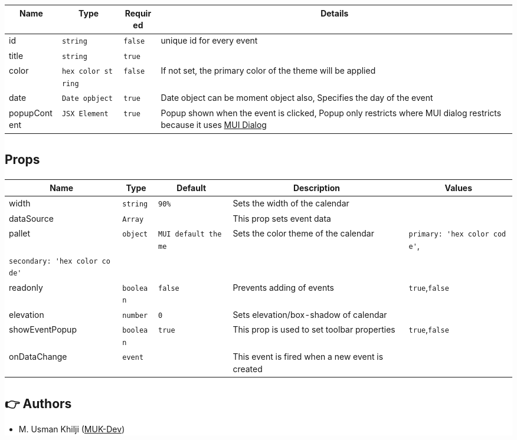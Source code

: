 | Name         | Type               | Required | Details                                                                                                                                                        |
| ------------ | ------------------ | -------- | -------------------------------------------------------------------------------------------------------------------------------------------------------------- |
| id           | `string`           | `false`  | unique id for every event                                                                                                                                      |
| title        | `string`           | `true`   |                                                                                                                                                                |
| color        | `hex color string` | `false`  | If not set, the primary color of the theme will be applied                                                                                                     |
| date         | `Date opbject`     | `true`   | Date object can be moment object also, Specifies the day of the event                                                                                          |
| popupContent | `JSX Element`      | `true`   | Popup shown when the event is clicked, Popup only restricts where MUI dialog restricts because it uses [MUI Dialog](https://mui.com/material-ui/react-dialog/) |

## Props

| Name                          | Type      | Default             | Description                                     | Values                       |
| ----------------------------- | --------- | ------------------- | ----------------------------------------------- | ---------------------------- |
| width                         | `string`  | `90%`               | Sets the width of the calendar                  |                              |
| dataSource                    | `Array`   |                     | This prop sets event data                       |                              |
| pallet                        | `object`  | `MUI default theme` | Sets the color theme of the calendar            | `primary: 'hex color code'`, |
| `secondary: 'hex color code'` |
| readonly                      | `boolean` | `false`             | Prevents adding of events                       | `true`,`false`               |
| elevation                     | `number`  | `0`                 | Sets elevation/box-shadow of calendar           |                              |
| showEventPopup                | `boolean` | `true`              | This prop is used to set toolbar properties     | `true`,`false`               |
| onDataChange                  | `event`   |                     | This event is fired when a new event is created |                              |

## 👉 Authors

- M. Usman Khilji ([MUK-Dev](http://github.com/MUK-Dev))
